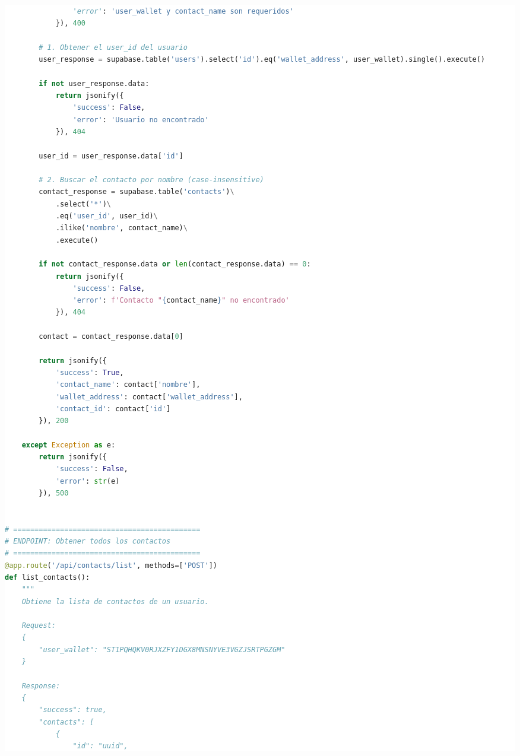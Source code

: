 ```python
                'error': 'user_wallet y contact_name son requeridos'
            }), 400
        
        # 1. Obtener el user_id del usuario
        user_response = supabase.table('users').select('id').eq('wallet_address', user_wallet).single().execute()
        
        if not user_response.data:
            return jsonify({
                'success': False,
                'error': 'Usuario no encontrado'
            }), 404
        
        user_id = user_response.data['id']
        
        # 2. Buscar el contacto por nombre (case-insensitive)
        contact_response = supabase.table('contacts')\
            .select('*')\
            .eq('user_id', user_id)\
            .ilike('nombre', contact_name)\
            .execute()
        
        if not contact_response.data or len(contact_response.data) == 0:
            return jsonify({
                'success': False,
                'error': f'Contacto "{contact_name}" no encontrado'
            }), 404
        
        contact = contact_response.data[0]
        
        return jsonify({
            'success': True,
            'contact_name': contact['nombre'],
            'wallet_address': contact['wallet_address'],
            'contact_id': contact['id']
        }), 200
        
    except Exception as e:
        return jsonify({
            'success': False,
            'error': str(e)
        }), 500


# ============================================
# ENDPOINT: Obtener todos los contactos
# ============================================
@app.route('/api/contacts/list', methods=['POST'])
def list_contacts():
    """
    Obtiene la lista de contactos de un usuario.
    
    Request:
    {
        "user_wallet": "ST1PQHQKV0RJXZFY1DGX8MNSNYVE3VGZJSRTPGZGM"
    }
    
    Response:
    {
        "success": true,
        "contacts": [
            {
                "id": "uuid",
```